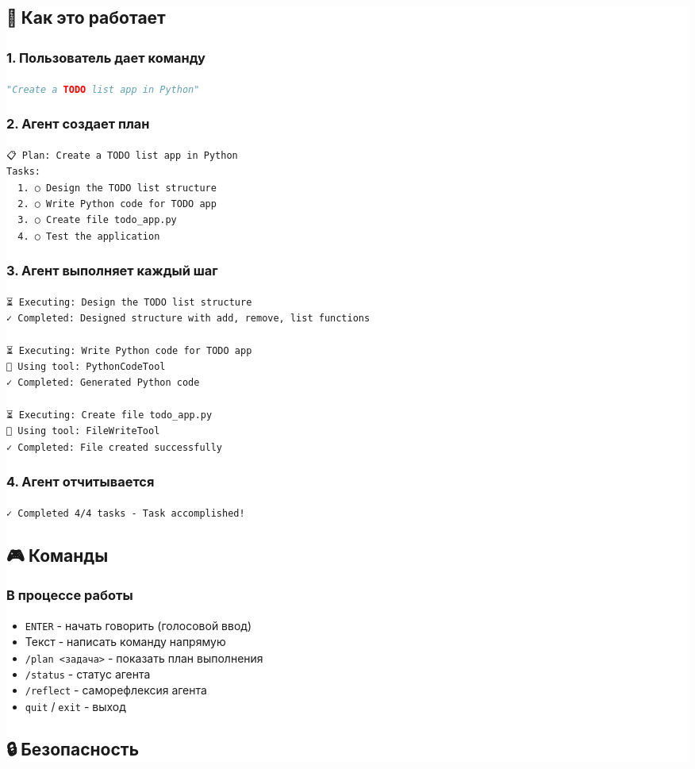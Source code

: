 ## 🔧 Как это работает

### 1. Пользователь дает команду

```python
"Create a TODO list app in Python"
```

### 2. Агент создает план

```
📋 Plan: Create a TODO list app in Python
Tasks:
  1. ○ Design the TODO list structure
  2. ○ Write Python code for TODO app
  3. ○ Create file todo_app.py
  4. ○ Test the application
```

### 3. Агент выполняет каждый шаг

```
⏳ Executing: Design the TODO list structure
✓ Completed: Designed structure with add, remove, list functions

⏳ Executing: Write Python code for TODO app
🔧 Using tool: PythonCodeTool
✓ Completed: Generated Python code

⏳ Executing: Create file todo_app.py
🔧 Using tool: FileWriteTool
✓ Completed: File created successfully
```

### 4. Агент отчитывается

```
✓ Completed 4/4 tasks - Task accomplished!
```

## 🎮 Команды

### В процессе работы

- `ENTER` - начать говорить (голосовой ввод)
- Текст - написать команду напрямую
- `/plan <задача>` - показать план выполнения
- `/status` - статус агента
- `/reflect` - саморефлексия агента
- `quit` / `exit` - выход

## 🔒 Безопасность
